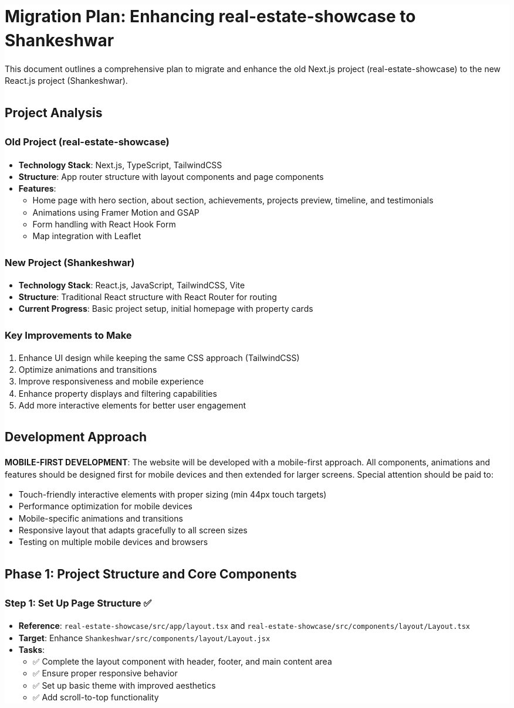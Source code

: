 # Migration Plan: Enhancing real-estate-showcase to Shankeshwar

This document outlines a comprehensive plan to migrate and enhance the old Next.js project (real-estate-showcase) to the new React.js project (Shankeshwar).

## Project Analysis

### Old Project (real-estate-showcase)
- **Technology Stack**: Next.js, TypeScript, TailwindCSS
- **Structure**: App router structure with layout components and page components
- **Features**: 
  - Home page with hero section, about section, achievements, projects preview, timeline, and testimonials
  - Animations using Framer Motion and GSAP
  - Form handling with React Hook Form
  - Map integration with Leaflet

### New Project (Shankeshwar)
- **Technology Stack**: React.js, JavaScript, TailwindCSS, Vite
- **Structure**: Traditional React structure with React Router for routing
- **Current Progress**: Basic project setup, initial homepage with property cards

### Key Improvements to Make
1. Enhance UI design while keeping the same CSS approach (TailwindCSS)
2. Optimize animations and transitions
3. Improve responsiveness and mobile experience
4. Enhance property displays and filtering capabilities
5. Add more interactive elements for better user engagement

## Development Approach

**MOBILE-FIRST DEVELOPMENT**: The website will be developed with a mobile-first approach. All components, animations and features should be designed first for mobile devices and then extended for larger screens. Special attention should be paid to:
- Touch-friendly interactive elements with proper sizing (min 44px touch targets)
- Performance optimization for mobile devices
- Mobile-specific animations and transitions
- Responsive layout that adapts gracefully to all screen sizes
- Testing on multiple mobile devices and browsers

## Phase 1: Project Structure and Core Components

### Step 1: Set Up Page Structure ✅
- **Reference**: `real-estate-showcase/src/app/layout.tsx` and `real-estate-showcase/src/components/layout/Layout.tsx`
- **Target**: Enhance `Shankeshwar/src/components/layout/Layout.jsx`
- **Tasks**:
  - ✅ Complete the layout component with header, footer, and main content area
  - ✅ Ensure proper responsive behavior
  - ✅ Set up basic theme with improved aesthetics
  - ✅ Add scroll-to-top functionality
